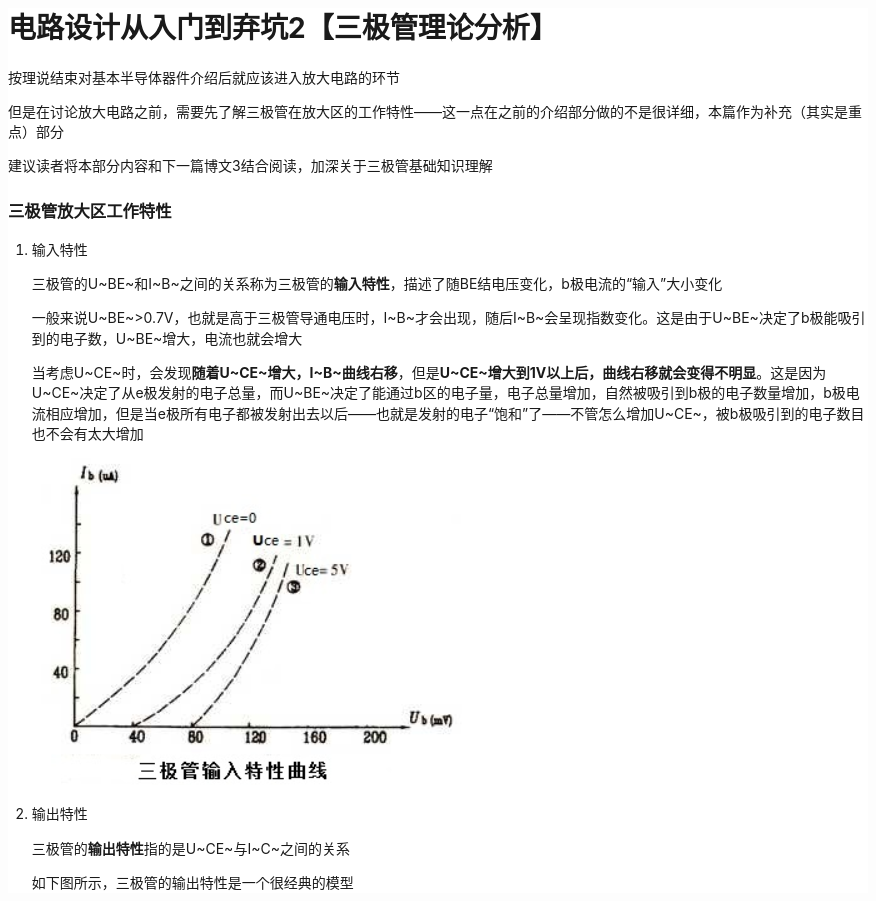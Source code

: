 # 电路设计从入门到弃坑2【三极管理论分析】

按理说结束对基本半导体器件介绍后就应该进入放大电路的环节

但是在讨论放大电路之前，需要先了解三极管在放大区的工作特性——这一点在之前的介绍部分做的不是很详细，本篇作为补充（其实是重点）部分

建议读者将本部分内容和下一篇博文3结合阅读，加深关于三极管基础知识理解

### 三极管放大区工作特性

1. 输入特性

    三极管的U~BE~和I~B~之间的关系称为三极管的**输入特性**，描述了随BE结电压变化，b极电流的“输入”大小变化

    一般来说U~BE~>0.7V，也就是高于三极管导通电压时，I~B~才会出现，随后I~B~会呈现指数变化。这是由于U~BE~决定了b极能吸引到的电子数，U~BE~增大，电流也就会增大

    当考虑U~CE~时，会发现**随着U~CE~增大，I~B~曲线右移**，但是**U~CE~增大到1V以上后，曲线右移就会变得不明显**。这是因为U~CE~决定了从e极发射的电子总量，而U~BE~决定了能通过b区的电子量，电子总量增加，自然被吸引到b极的电子数量增加，b极电流相应增加，但是当e极所有电子都被发射出去以后——也就是发射的电子“饱和”了——不管怎么增加U~CE~，被b极吸引到的电子数目也不会有太大增加

    ![image-20211003140017638](电路设计从入门到弃坑【三极管理论分析】.assets/image-20211003140017638.png)

2. 输出特性

    三极管的**输出特性**指的是U~CE~与I~C~之间的关系

    如下图所示，三极管的输出特性是一个很经典的模型

